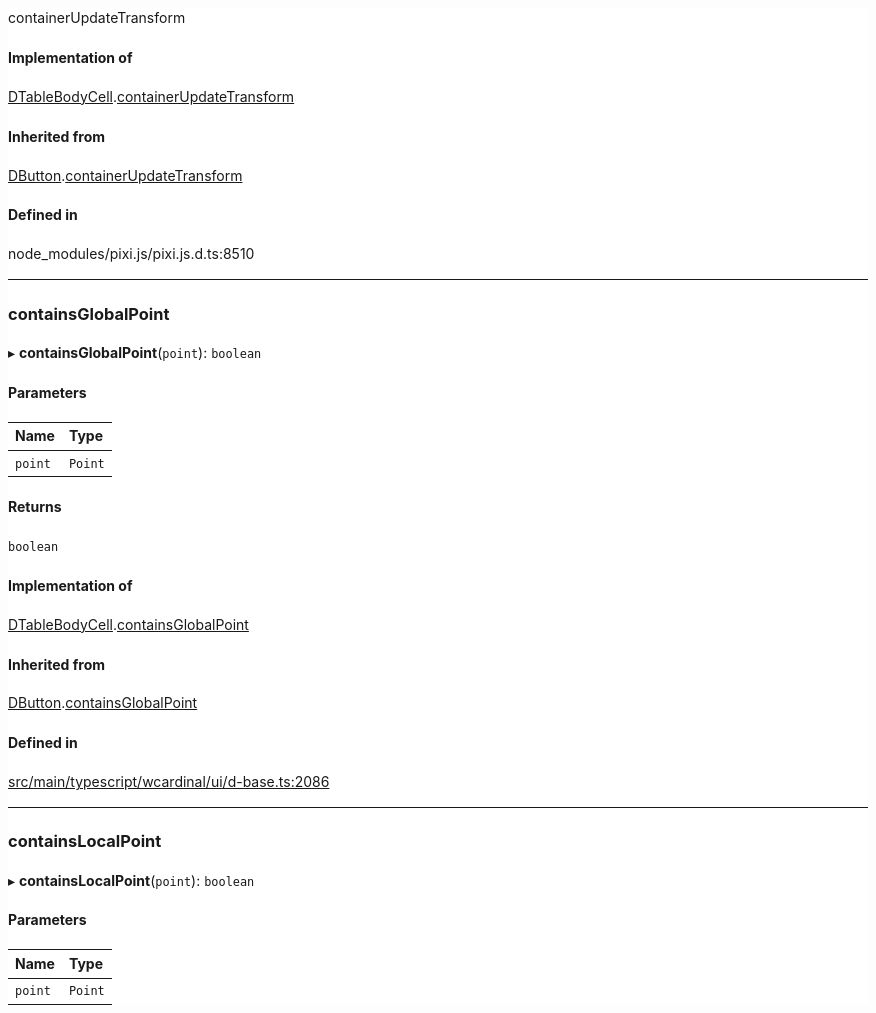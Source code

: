containerUpdateTransform

#### Implementation of

[DTableBodyCell](../interfaces/DTableBodyCell.md).[containerUpdateTransform](../interfaces/DTableBodyCell.md#containerupdatetransform)

#### Inherited from

[DButton](DButton.md).[containerUpdateTransform](DButton.md#containerupdatetransform)

#### Defined in

node_modules/pixi.js/pixi.js.d.ts:8510

___

### containsGlobalPoint

▸ **containsGlobalPoint**(`point`): `boolean`

#### Parameters

| Name | Type |
| :------ | :------ |
| `point` | `Point` |

#### Returns

`boolean`

#### Implementation of

[DTableBodyCell](../interfaces/DTableBodyCell.md).[containsGlobalPoint](../interfaces/DTableBodyCell.md#containsglobalpoint)

#### Inherited from

[DButton](DButton.md).[containsGlobalPoint](DButton.md#containsglobalpoint)

#### Defined in

[src/main/typescript/wcardinal/ui/d-base.ts:2086](https://github.com/winter-cardinal/winter-cardinal-ui/blob/v0.407.0/src/main/typescript/wcardinal/ui/d-base.ts#L2086)

___

### containsLocalPoint

▸ **containsLocalPoint**(`point`): `boolean`

#### Parameters

| Name | Type |
| :------ | :------ |
| `point` | `Point` |
